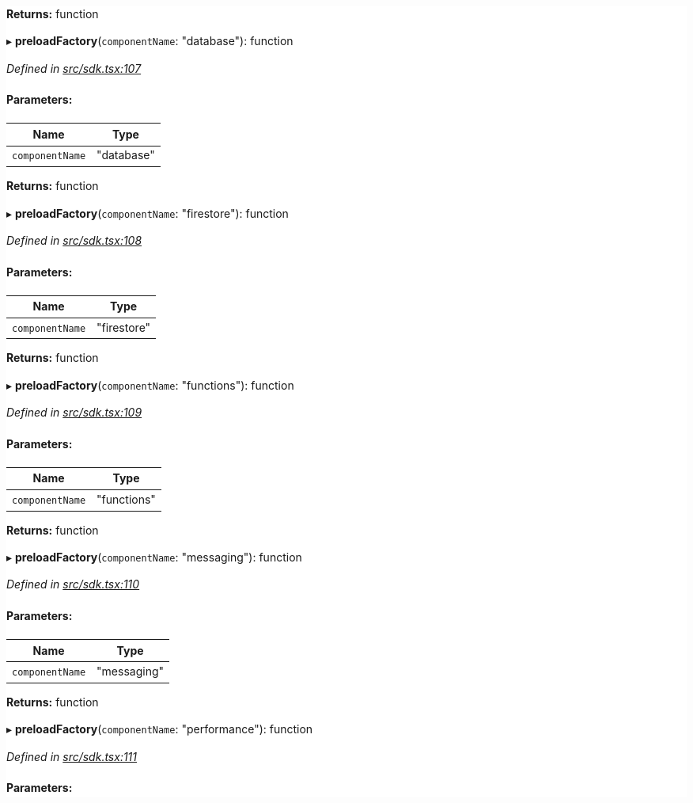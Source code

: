 **Returns:** function

▸ **preloadFactory**(`componentName`: \"database\"): function

*Defined in [src/sdk.tsx:107](https://github.com/FirebaseExtended/reactfire/blob/master/src/sdk.tsx#L107)*

#### Parameters:

Name | Type |
------ | ------ |
`componentName` | \"database\" |

**Returns:** function

▸ **preloadFactory**(`componentName`: \"firestore\"): function

*Defined in [src/sdk.tsx:108](https://github.com/FirebaseExtended/reactfire/blob/master/src/sdk.tsx#L108)*

#### Parameters:

Name | Type |
------ | ------ |
`componentName` | \"firestore\" |

**Returns:** function

▸ **preloadFactory**(`componentName`: \"functions\"): function

*Defined in [src/sdk.tsx:109](https://github.com/FirebaseExtended/reactfire/blob/master/src/sdk.tsx#L109)*

#### Parameters:

Name | Type |
------ | ------ |
`componentName` | \"functions\" |

**Returns:** function

▸ **preloadFactory**(`componentName`: \"messaging\"): function

*Defined in [src/sdk.tsx:110](https://github.com/FirebaseExtended/reactfire/blob/master/src/sdk.tsx#L110)*

#### Parameters:

Name | Type |
------ | ------ |
`componentName` | \"messaging\" |

**Returns:** function

▸ **preloadFactory**(`componentName`: \"performance\"): function

*Defined in [src/sdk.tsx:111](https://github.com/FirebaseExtended/reactfire/blob/master/src/sdk.tsx#L111)*

#### Parameters:
